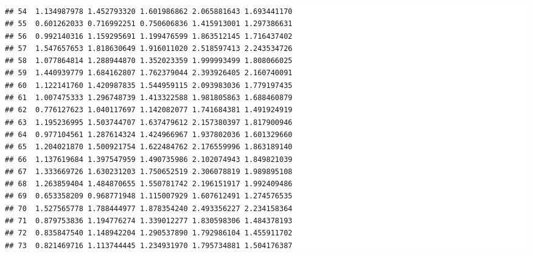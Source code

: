     ## 54  1.134987978 1.452793320 1.601986862 2.065881643 1.693441170
    ## 55  0.601262033 0.716992251 0.750606836 1.415913001 1.297386631
    ## 56  0.992140316 1.159295691 1.199476599 1.863512145 1.716437402
    ## 57  1.547657653 1.818630649 1.916011020 2.518597413 2.243534726
    ## 58  1.077864814 1.288944870 1.352023359 1.999993499 1.808066025
    ## 59  1.440939779 1.684162807 1.762379044 2.393926405 2.160740091
    ## 60  1.122141760 1.420987835 1.544959115 2.093983036 1.779197435
    ## 61  1.007475333 1.296748739 1.413322588 1.981805863 1.688460879
    ## 62  0.776127623 1.040117697 1.142082077 1.741684381 1.491924919
    ## 63  1.195236995 1.503744707 1.637479612 2.157380397 1.817900946
    ## 64  0.977104561 1.287614324 1.424966967 1.937802036 1.601329660
    ## 65  1.204021870 1.500921754 1.622484762 2.176559996 1.863189140
    ## 66  1.137619684 1.397547959 1.490735986 2.102074943 1.849821039
    ## 67  1.333669726 1.630231203 1.750652519 2.306078819 1.989895108
    ## 68  1.263859404 1.484870655 1.550781742 2.196151917 1.992409486
    ## 69  0.653358209 0.968771948 1.115007929 1.607612491 1.274576535
    ## 70  1.527565778 1.788444977 1.878354240 2.493356227 2.234158364
    ## 71  0.879753836 1.194776274 1.339012277 1.830598306 1.484378193
    ## 72  0.835847540 1.148942204 1.290537890 1.792986104 1.455911702
    ## 73  0.821469716 1.113744445 1.234931970 1.795734881 1.504176387